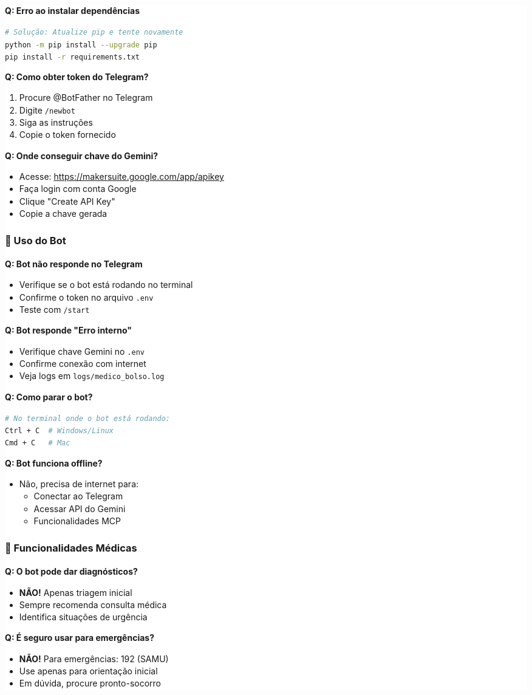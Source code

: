 **Q: Erro ao instalar dependências**
```bash
# Solução: Atualize pip e tente novamente
python -m pip install --upgrade pip
pip install -r requirements.txt
```

**Q: Como obter token do Telegram?**
1. Procure @BotFather no Telegram
2. Digite `/newbot`
3. Siga as instruções
4. Copie o token fornecido

**Q: Onde conseguir chave do Gemini?**
- Acesse: https://makersuite.google.com/app/apikey
- Faça login com conta Google
- Clique "Create API Key"
- Copie a chave gerada

### 🤖 Uso do Bot

**Q: Bot não responde no Telegram**
- Verifique se o bot está rodando no terminal
- Confirme o token no arquivo `.env`
- Teste com `/start`

**Q: Bot responde "Erro interno"**
- Verifique chave Gemini no `.env`
- Confirme conexão com internet
- Veja logs em `logs/medico_bolso.log`

**Q: Como parar o bot?**
```bash
# No terminal onde o bot está rodando:
Ctrl + C  # Windows/Linux
Cmd + C   # Mac
```

**Q: Bot funciona offline?**
- Não, precisa de internet para:
  - Conectar ao Telegram
  - Acessar API do Gemini
  - Funcionalidades MCP

### 🏥 Funcionalidades Médicas

**Q: O bot pode dar diagnósticos?**
- **NÃO!** Apenas triagem inicial
- Sempre recomenda consulta médica
- Identifica situações de urgência

**Q: É seguro usar para emergências?**
- **NÃO!** Para emergências: 192 (SAMU)
- Use apenas para orientação inicial
- Em dúvida, procure pronto-socorro
